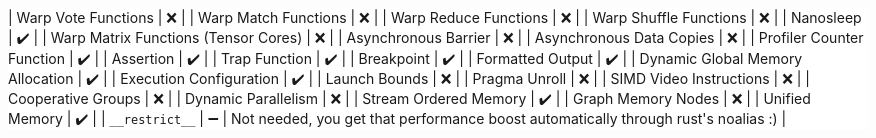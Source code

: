 | Warp Vote Functions | ❌ |
| Warp Match Functions | ❌ |
| Warp Reduce Functions | ❌ |
| Warp Shuffle Functions | ❌ |
| Nanosleep | ✔️ |
| Warp Matrix Functions (Tensor Cores) | ❌ |
| Asynchronous Barrier | ❌ |
| Asynchronous Data Copies | ❌ |
| Profiler Counter Function | ✔️ |
| Assertion | ✔️ |
| Trap Function | ✔️ |
| Breakpoint | ✔️ |
| Formatted Output | ✔️ |
| Dynamic Global Memory Allocation | ✔️ |
| Execution Configuration | ✔️ |
| Launch Bounds | ❌ |
| Pragma Unroll | ❌ |
| SIMD Video Instructions | ❌ |
| Cooperative Groups | ❌ |
| Dynamic Parallelism | ❌ |
| Stream Ordered Memory | ✔️ |
| Graph Memory Nodes | ❌ |
| Unified Memory | ✔️ |
| `__restrict__` | ➖ | Not needed, you get that performance boost automatically through rust's noalias :) |
